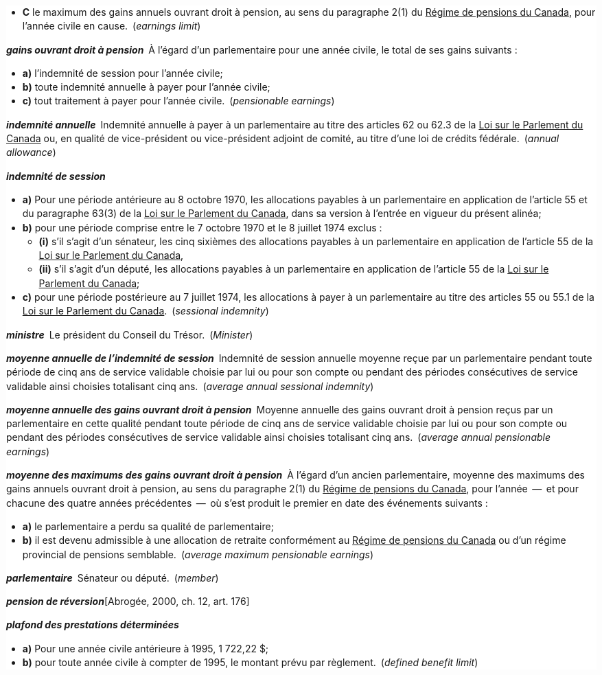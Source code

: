 - **C** le maximum des gains annuels ouvrant droit à pension, au sens du paragraphe 2(1) du [Régime de pensions du Canada](/fr/Lois/Lois%20révisées%20du%20Canada/C/C-8.md), pour l’année civile en cause. (*earnings limit*)

***gains ouvrant droit à pension*** À l’égard d’un parlementaire pour une année civile, le total de ses gains suivants :
- **a)** l’indemnité de session pour l’année civile;
- **b)** toute indemnité annuelle à payer pour l’année civile;
- **c)** tout traitement à payer pour l’année civile. (*pensionable earnings*)

***indemnité annuelle*** Indemnité annuelle à payer à un parlementaire au titre des articles 62 ou 62.3 de la [Loi sur le Parlement du Canada](/fr/Lois/Lois%20révisées%20du%20Canada/P/P-1.md) ou, en qualité de vice-président ou vice-président adjoint de comité, au titre d’une loi de crédits fédérale. (*annual allowance*)

***indemnité de session***
- **a)** Pour une période antérieure au 8 octobre 1970, les allocations payables à un parlementaire en application de l’article 55 et du paragraphe 63(3) de la [Loi sur le Parlement du Canada](/fr/Lois/Lois%20révisées%20du%20Canada/P/P-1.md), dans sa version à l’entrée en vigueur du présent alinéa;
- **b)** pour une période comprise entre le 7 octobre 1970 et le 8 juillet 1974 exclus :
	- **(i)** s’il s’agit d’un sénateur, les cinq sixièmes des allocations payables à un parlementaire en application de l’article 55 de la [Loi sur le Parlement du Canada](/fr/Lois/Lois%20révisées%20du%20Canada/P/P-1.md),
	- **(ii)** s’il s’agit d’un député, les allocations payables à un parlementaire en application de l’article 55 de la [Loi sur le Parlement du Canada](/fr/Lois/Lois%20révisées%20du%20Canada/P/P-1.md);
- **c)** pour une période postérieure au 7 juillet 1974, les allocations à payer à un parlementaire au titre des articles 55 ou 55.1 de la [Loi sur le Parlement du Canada](/fr/Lois/Lois%20révisées%20du%20Canada/P/P-1.md). (*sessional indemnity*)

***ministre*** Le président du Conseil du Trésor. (*Minister*)

***moyenne annuelle de l’indemnité de session*** Indemnité de session annuelle moyenne reçue par un parlementaire pendant toute période de cinq ans de service validable choisie par lui ou pour son compte ou pendant des périodes consécutives de service validable ainsi choisies totalisant cinq ans. (*average annual sessional indemnity*)

***moyenne annuelle des gains ouvrant droit à pension*** Moyenne annuelle des gains ouvrant droit à pension reçus par un parlementaire en cette qualité pendant toute période de cinq ans de service validable choisie par lui ou pour son compte ou pendant des périodes consécutives de service validable ainsi choisies totalisant cinq ans. (*average annual pensionable earnings*)

***moyenne des maximums des gains ouvrant droit à pension*** À l’égard d’un ancien parlementaire, moyenne des maximums des gains annuels ouvrant droit à pension, au sens du paragraphe 2(1) du [Régime de pensions du Canada](/fr/Lois/Lois%20révisées%20du%20Canada/C/C-8.md), pour l’année  —  et pour chacune des quatre années précédentes  —  où s’est produit le premier en date des événements suivants :
- **a)** le parlementaire a perdu sa qualité de parlementaire;
- **b)** il est devenu admissible à une allocation de retraite conformément au [Régime de pensions du Canada](/fr/Lois/Lois%20révisées%20du%20Canada/C/C-8.md) ou d’un régime provincial de pensions semblable. (*average maximum pensionable earnings*)

***parlementaire*** Sénateur ou député. (*member*)

***pension de réversion***[Abrogée, 2000, ch. 12, art. 176]

***plafond des prestations déterminées***
- **a)** Pour une année civile antérieure à 1995, 1 722,22 $;
- **b)** pour toute année civile à compter de 1995, le montant prévu par règlement. (*defined benefit limit*)
